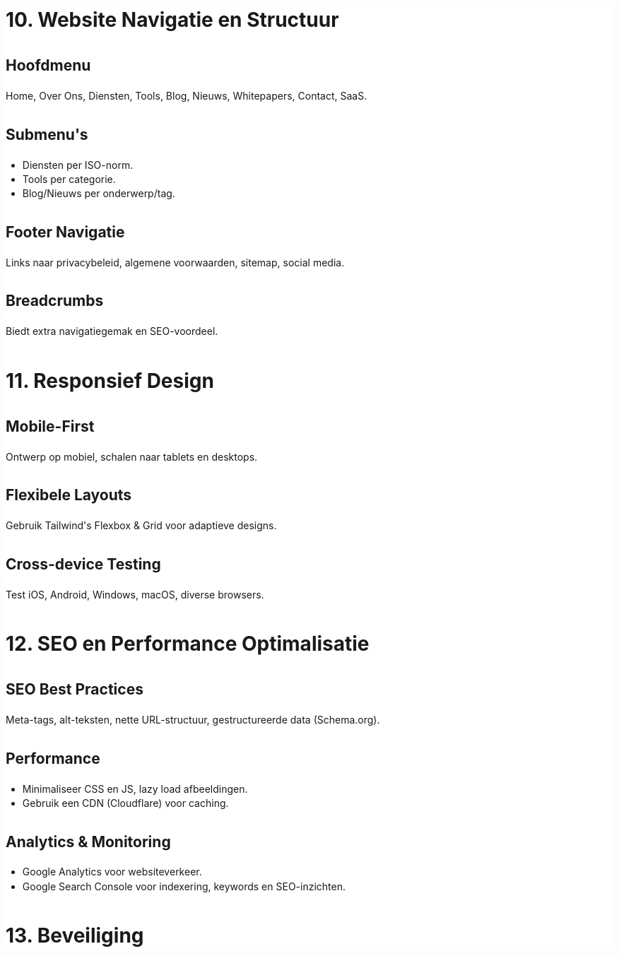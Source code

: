# 10. Website Navigatie en Structuur

## Hoofdmenu
Home, Over Ons, Diensten, Tools, Blog, Nieuws, Whitepapers, Contact, SaaS.

## Submenu's
- Diensten per ISO-norm.
- Tools per categorie.
- Blog/Nieuws per onderwerp/tag.

## Footer Navigatie
Links naar privacybeleid, algemene voorwaarden, sitemap, social media.

## Breadcrumbs
Biedt extra navigatiegemak en SEO-voordeel.

# 11. Responsief Design

## Mobile-First
Ontwerp op mobiel, schalen naar tablets en desktops.

## Flexibele Layouts
Gebruik Tailwind's Flexbox & Grid voor adaptieve designs.

## Cross-device Testing
Test iOS, Android, Windows, macOS, diverse browsers.

# 12. SEO en Performance Optimalisatie

## SEO Best Practices
Meta-tags, alt-teksten, nette URL-structuur, gestructureerde data (Schema.org).

## Performance
- Minimaliseer CSS en JS, lazy load afbeeldingen.
- Gebruik een CDN (Cloudflare) voor caching.

## Analytics & Monitoring
- Google Analytics voor websiteverkeer.
- Google Search Console voor indexering, keywords en SEO-inzichten.

# 13. Beveiliging
